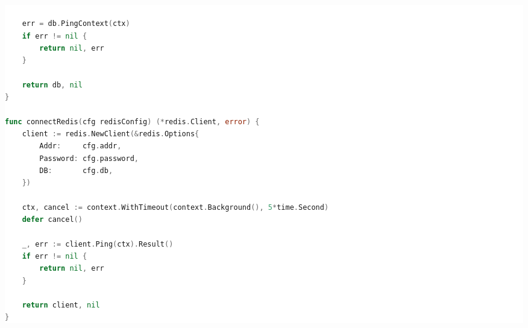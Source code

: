 ```go

	err = db.PingContext(ctx)
	if err != nil {
		return nil, err
	}

	return db, nil
}

func connectRedis(cfg redisConfig) (*redis.Client, error) {
	client := redis.NewClient(&redis.Options{
		Addr:     cfg.addr,
		Password: cfg.password,
		DB:       cfg.db,
	})

	ctx, cancel := context.WithTimeout(context.Background(), 5*time.Second)
	defer cancel()

	_, err := client.Ping(ctx).Result()
	if err != nil {
		return nil, err
	}

	return client, nil
}

```
